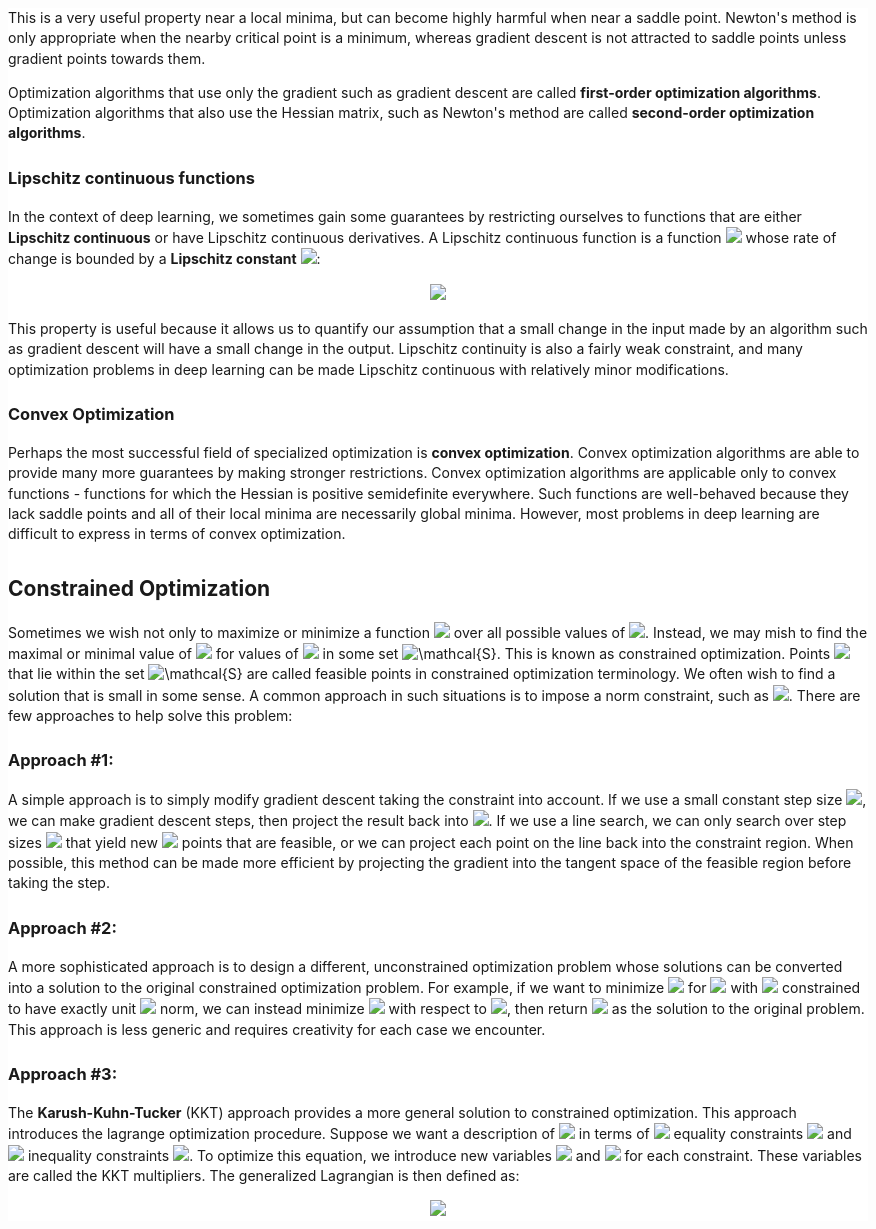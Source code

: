 This is a very useful property near a local minima, but can become highly harmful when near a saddle point. Newton's method is only appropriate when the nearby critical point is a minimum, whereas gradient descent is not attracted to saddle points unless gradient points towards them.

Optimization algorithms that use only the gradient such as gradient descent are called **first-order optimization algorithms**. Optimization algorithms that also use the Hessian matrix, such as Newton's method are called **second-order optimization algorithms**.

### Lipschitz continuous functions

In the context of deep learning, we sometimes gain some guarantees by restricting ourselves to functions that are either **Lipschitz continuous** or have Lipschitz continuous derivatives. A Lipschitz continuous function is a function <img src="https://latex.codecogs.com/svg.latex?f" /> whose rate of change is bounded by a **Lipschitz constant** <img src="https://latex.codecogs.com/svg.latex?\mathcal{L}" />:

<p align="center">
<img src="https://latex.codecogs.com/svg.latex?\forall x, \forall y, \left | f(x)-f(y) \right | \leq \mathcal{L}\left \| x-y \right \|_2" />
</p>

This property is useful because it allows us to quantify our assumption that a small change in the input made by an algorithm such as gradient descent will have a small change in the output. Lipschitz continuity is also a fairly weak constraint, and many optimization problems in deep learning can be made Lipschitz continuous with relatively minor modifications.

### Convex Optimization

Perhaps the most successful field of specialized optimization is **convex optimization**. Convex optimization algorithms are able to provide many more guarantees by making stronger restrictions. Convex optimization algorithms are applicable only to convex functions - functions for which the Hessian is positive semidefinite everywhere. Such functions are well-behaved because they lack saddle points and all of their local minima are necessarily global minima. However, most problems in deep learning are difficult to express in terms of convex optimization.

## Constrained Optimization

Sometimes we wish not only to maximize or minimize a function <img src="https://latex.codecogs.com/svg.latex?f(x)" />  over all possible values of <img src="https://latex.codecogs.com/svg.latex?x" />. Instead, we may mish to find the maximal or minimal value of <img src="https://latex.codecogs.com/svg.latex?f(x)" /> for values of <img src="https://latex.codecogs.com/svg.latex?x" /> in some set <img src="https://latex.codecogs.com/svg.latex?\mathcal{S}" title="\mathcal{S}" />. This is known as constrained optimization. Points <img src="https://latex.codecogs.com/svg.latex?x" /> that lie within the set <img src="https://latex.codecogs.com/svg.latex?\mathcal{S}" title="\mathcal{S}" /> are called feasible points in constrained optimization terminology. We often wish to find a solution that is small in some sense. A common approach in such situations is to impose a norm constraint, such as <img src="https://latex.codecogs.com/svg.latex?\left \| x \right \| \leq 1" />.
There are few approaches to help solve this problem:

### Approach \#1:

A simple approach is to simply modify gradient descent taking the constraint into account. If we use a small constant step size <img src="https://latex.codecogs.com/svg.latex?\epsilon" />, we can make gradient descent steps, then project the result back into <img src="https://latex.codecogs.com/svg.latex?\mathcal{S}" />. If we use a line search, we can only search over step sizes <img src="https://latex.codecogs.com/svg.latex?\epsilon" /> that yield new <img src="https://latex.codecogs.com/svg.latex?x" /> points that are feasible, or we can project each point on the line back into the constraint region. When possible, this method can be made more efficient by projecting the gradient into the tangent space of the feasible region before taking the step.

### Approach \#2:

A more sophisticated approach is to design a different, unconstrained optimization problem whose solutions can be converted into a solution to the original constrained optimization problem. For example, if we want to minimize <img src="https://latex.codecogs.com/svg.latex?f(x)" /> for <img src="https://latex.codecogs.com/svg.latex?x\in\mathbb{R}^2" /> with <img src="https://latex.codecogs.com/svg.latex?x" /> constrained to have exactly unit <img src="https://latex.codecogs.com/svg.latex?L^2" /> norm, we can instead minimize <img src="https://latex.codecogs.com/svg.latex?g(\theta)=f([\cos\theta, \sin\theta]^T)" /> with respect to <img src="https://latex.codecogs.com/svg.latex?\theta" />, then return <img src="https://latex.codecogs.com/svg.latex?[\cos\theta, \sin\theta]" /> as the solution to the original problem. This approach is less generic and requires creativity for each case we encounter.

### Approach \#3:

The **Karush-Kuhn-Tucker** (KKT) approach provides a more general solution to constrained optimization. This approach introduces the lagrange optimization procedure. Suppose we want a description of <img src="https://latex.codecogs.com/svg.latex?\mathcal{S}" /> in terms of <img src="https://latex.codecogs.com/svg.latex?m" /> equality constraints <img src="https://latex.codecogs.com/svg.latex?g^{(i)}" /> and <img src="https://latex.codecogs.com/svg.latex?n" /> inequality constraints <img src="https://latex.codecogs.com/svg.latex?h^{(j)}" />. To optimize this equation, we introduce new variables <img src="https://latex.codecogs.com/svg.latex?\lambda_i" /> and <img src="https://latex.codecogs.com/svg.latex?\alpha_j" /> for each constraint. These variables are called the KKT multipliers. The generalized Lagrangian is then defined as:

<p align="center">
<img src="https://latex.codecogs.com/svg.latex?L(x,\lambda,\alpha) = f(x) + \sum_{i}\lambda_ig^{(i)}(x) + \sum_j \alpha_jh^{(j)}(x)" />
</p>
